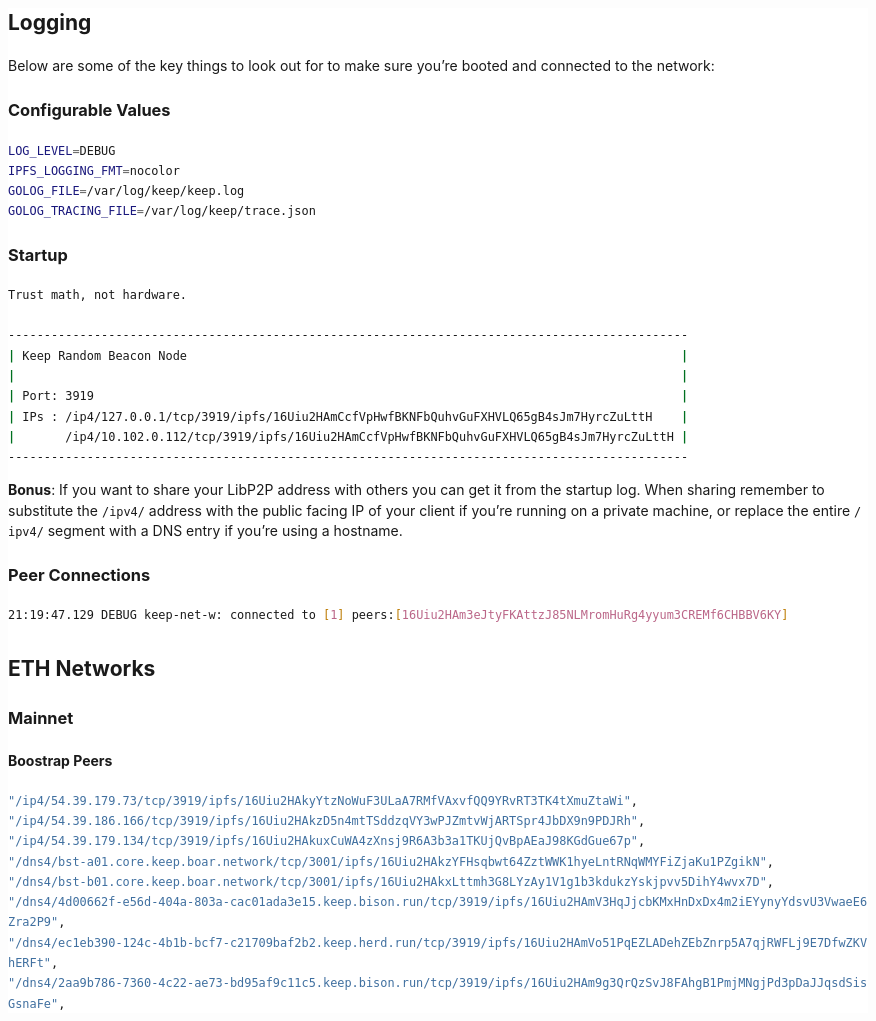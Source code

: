 ## Logging

Below are some of the key things to look out for to make sure you’re booted and connected to the network:

### Configurable Values

```bash
LOG_LEVEL=DEBUG
IPFS_LOGGING_FMT=nocolor
GOLOG_FILE=/var/log/keep/keep.log
GOLOG_TRACING_FILE=/var/log/keep/trace.json
```

### Startup

```bash
Trust math, not hardware.

-----------------------------------------------------------------------------------------------
| Keep Random Beacon Node                                                                     |
|                                                                                             |
| Port: 3919                                                                                  |
| IPs : /ip4/127.0.0.1/tcp/3919/ipfs/16Uiu2HAmCcfVpHwfBKNFbQuhvGuFXHVLQ65gB4sJm7HyrcZuLttH    |
|       /ip4/10.102.0.112/tcp/3919/ipfs/16Uiu2HAmCcfVpHwfBKNFbQuhvGuFXHVLQ65gB4sJm7HyrcZuLttH |
-----------------------------------------------------------------------------------------------
```

**Bonus**: If you want to share your LibP2P address with others you can get it from the startup log. When sharing remember to substitute the `/ipv4/` address with the public facing IP of your client if you’re running on a private machine, or replace the entire `/ipv4/` segment with a DNS entry if you’re using a hostname.

### Peer Connections

```bash
21:19:47.129 DEBUG keep-net-w: connected to [1] peers:[16Uiu2HAm3eJtyFKAttzJ85NLMromHuRg4yyum3CREMf6CHBBV6KY]
```

## ETH Networks

### Mainnet

#### Boostrap Peers

```bash
"/ip4/54.39.179.73/tcp/3919/ipfs/16Uiu2HAkyYtzNoWuF3ULaA7RMfVAxvfQQ9YRvRT3TK4tXmuZtaWi",
"/ip4/54.39.186.166/tcp/3919/ipfs/16Uiu2HAkzD5n4mtTSddzqVY3wPJZmtvWjARTSpr4JbDX9n9PDJRh",
"/ip4/54.39.179.134/tcp/3919/ipfs/16Uiu2HAkuxCuWA4zXnsj9R6A3b3a1TKUjQvBpAEaJ98KGdGue67p",
"/dns4/bst-a01.core.keep.boar.network/tcp/3001/ipfs/16Uiu2HAkzYFHsqbwt64ZztWWK1hyeLntRNqWMYFiZjaKu1PZgikN",
"/dns4/bst-b01.core.keep.boar.network/tcp/3001/ipfs/16Uiu2HAkxLttmh3G8LYzAy1V1g1b3kdukzYskjpvv5DihY4wvx7D",
"/dns4/4d00662f-e56d-404a-803a-cac01ada3e15.keep.bison.run/tcp/3919/ipfs/16Uiu2HAmV3HqJjcbKMxHnDxDx4m2iEYynyYdsvU3VwaeE6Zra2P9",
"/dns4/ec1eb390-124c-4b1b-bcf7-c21709baf2b2.keep.herd.run/tcp/3919/ipfs/16Uiu2HAmVo51PqEZLADehZEbZnrp5A7qjRWFLj9E7DfwZKVhERFt",
"/dns4/2aa9b786-7360-4c22-ae73-bd95af9c11c5.keep.bison.run/tcp/3919/ipfs/16Uiu2HAm9g3QrQzSvJ8FAhgB1PmjMNgjPd3pDaJJqsdSisGsnaFe",
```
